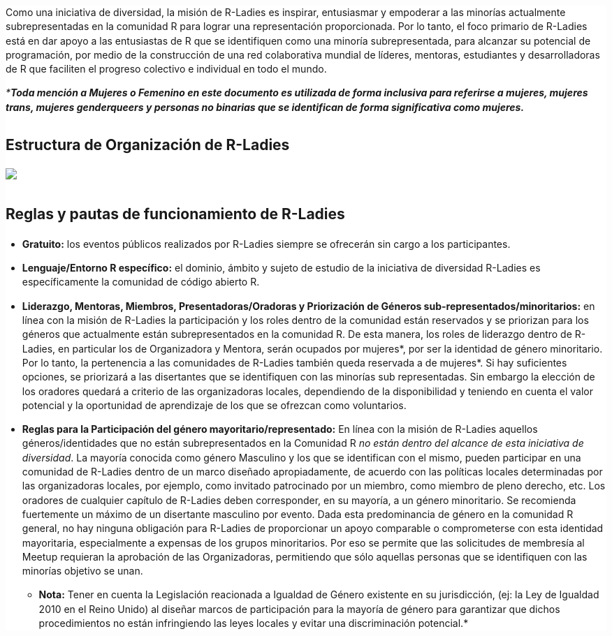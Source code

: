 Como una iniciativa de diversidad, la misión de R-Ladies es inspirar, entusiasmar y empoderar a las minorías actualmente subrepresentadas en la comunidad R para lograr una representación proporcionada. Por lo tanto, el foco primario de R-Ladies está en dar apoyo a las entusiastas de R que se identifiquen como una minoría subrepresentada, para alcanzar su potencial de programación, por medio de la construcción de una red colaborativa mundial de líderes, mentoras, estudiantes y desarrolladoras de R que faciliten el progreso colectivo e individual en todo el mundo.


_***Toda mención a Mujeres o Femenino en este documento es utilizada de forma inclusiva para referirse a mujeres, mujeres trans, mujeres genderqueers y personas no binarias que se identifican de forma significativa como mujeres.**_  


## Estructura de Organización de R-Ladies

![](https://github.com/rladies/starter-kit/blob/master/figures/EsquemaRLadies.png)

## Reglas y pautas de funcionamiento de R-Ladies

- **Gratuito:** los eventos públicos realizados por R-Ladies siempre se ofrecerán sin cargo a los participantes.

- **Lenguaje/Entorno R específico:** el dominio, ámbito y sujeto de estudio de la iniciativa de diversidad R-Ladies es específicamente la comunidad de código abierto R.

- **Liderazgo, Mentoras, Miembros, Presentadoras/Oradoras y Priorización de Géneros sub-representados/minoritarios:** en línea con la misión de R-Ladies la participación y los roles dentro de la comunidad están reservados y se priorizan para los géneros que actualmente están subrepresentados en la comunidad R. De esta manera, los roles de liderazgo dentro de R-Ladies, en particular los de Organizadora y Mentora, serán ocupados por mujeres*, por ser la identidad de género minoritario. Por lo tanto, la pertenencia a las comunidades de R-Ladies también queda reservada a de mujeres*. Si hay suficientes opciones, se priorizará a las disertantes que se identifiquen con las minorías sub representadas. Sin embargo la elección de los oradores quedará a criterio de las organizadoras locales, dependiendo de la disponibilidad y teniendo en cuenta el valor potencial y la oportunidad de aprendizaje de los que se ofrezcan como voluntarios.

- **Reglas para la Participación del género mayoritario/representado:** En línea con la misión de R-Ladies aquellos géneros/identidades que no están subrepresentados en la Comunidad R *no están dentro del alcance de esta iniciativa de diversidad*. La mayoría conocida como género Masculino y los que se identifican con el mismo, pueden participar en una comunidad de R-Ladies dentro de un marco diseñado apropiadamente, de acuerdo con las políticas locales determinadas por las organizadoras locales, por ejemplo, como invitado patrocinado por un miembro, como miembro de pleno derecho, etc. Los oradores de cualquier capítulo de R-Ladies deben corresponder, en su mayoría, a un género minoritario. Se recomienda fuertemente un máximo de un disertante masculino por evento. Dada esta predominancia de género en la comunidad R general, no hay ninguna obligación para R-Ladies de proporcionar un apoyo comparable o comprometerse con esta identidad mayoritaria, especialmente a expensas de los grupos minoritarios. Por eso se permite que las solicitudes de membresía al Meetup requieran la aprobación de las Organizadoras, permitiendo que sólo aquellas personas que se identifiquen con las minorías objetivo se unan.


    - **Nota:** Tener en cuenta la Legislación reacionada a Igualdad de Género existente en su jurisdicción, (ej: la Ley de Igualdad 2010 en el Reino Unido) al diseñar marcos de participación para la mayoría de género para garantizar que dichos procedimientos no están infringiendo las leyes locales y evitar una discriminación potencial.*
